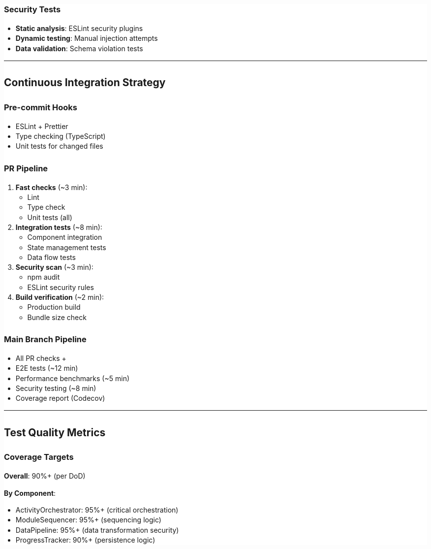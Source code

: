 ### Security Tests
- **Static analysis**: ESLint security plugins
- **Dynamic testing**: Manual injection attempts
- **Data validation**: Schema violation tests

---

## Continuous Integration Strategy

### Pre-commit Hooks
- ESLint + Prettier
- Type checking (TypeScript)
- Unit tests for changed files

### PR Pipeline
1. **Fast checks** (~3 min):
   - Lint
   - Type check
   - Unit tests (all)
2. **Integration tests** (~8 min):
   - Component integration
   - State management tests
   - Data flow tests
3. **Security scan** (~3 min):
   - npm audit
   - ESLint security rules
4. **Build verification** (~2 min):
   - Production build
   - Bundle size check

### Main Branch Pipeline
- All PR checks +
- E2E tests (~12 min)
- Performance benchmarks (~5 min)
- Security testing (~8 min)
- Coverage report (Codecov)

---

## Test Quality Metrics

### Coverage Targets

**Overall**: 90%+ (per DoD)

**By Component**:
- ActivityOrchestrator: 95%+ (critical orchestration)
- ModuleSequencer: 95%+ (sequencing logic)
- DataPipeline: 95%+ (data transformation security)
- ProgressTracker: 90%+ (persistence logic)
